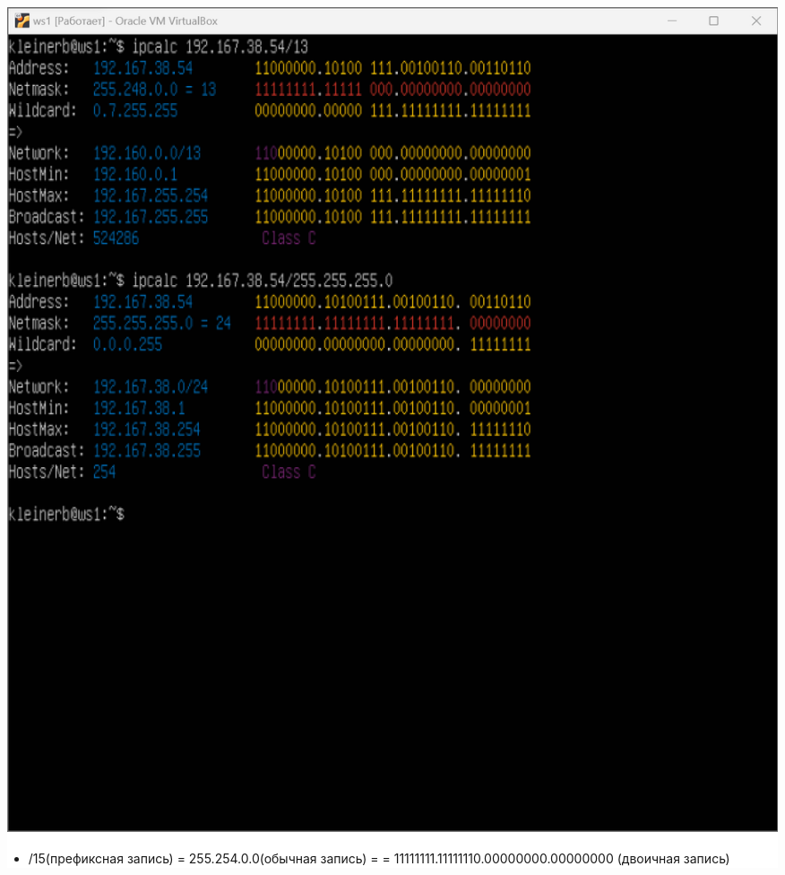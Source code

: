 ![Alt text](image-4.png)
- /15(префиксная запись) = 255.254.0.0(обычная запись) = = 11111111.11111110.00000000.00000000 (двоичная запись)